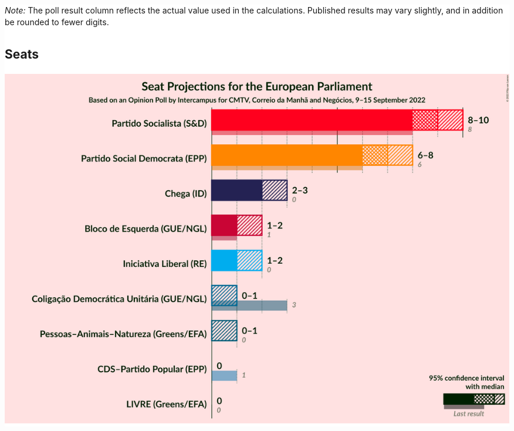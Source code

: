 *Note:* The poll result column reflects the actual value used in the calculations. Published results may vary slightly, and in addition be rounded to fewer digits.

## Seats

![Graph with seats not yet produced](2022-09-15-Intercampus-seats.png "Seats")
